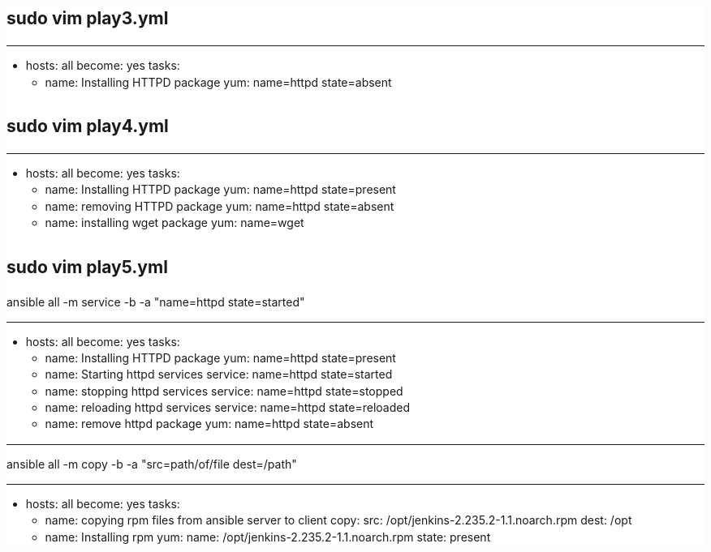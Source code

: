 
sudo vim play3.yml
--------------------------

---
- hosts: all
  become: yes
  tasks:
  - name: Installing HTTPD package
    yum: name=httpd state=absent

sudo vim play4.yml
--------------------------
---
- hosts: all
  become: yes
  tasks:
  - name: Installing HTTPD package
    yum: name=httpd state=present
  - name: removing HTTPD package
    yum: name=httpd state=absent
  - name: installing wget package
    yum: name=wget

sudo vim play5.yml
--------------------------
ansible all -m service -b -a "name=httpd state=started"

---
- hosts: all
  become: yes
  tasks:
  - name: Installing HTTPD package
    yum: name=httpd state=present
  - name: Starting httpd services
    service: name=httpd state=started
  - name: stopping httpd services
    service: name=httpd state=stopped
  - name: reloading httpd services
    service: name=httpd state=reloaded
  - name: remove httpd package
    yum: name=httpd state=absent


---
ansible all -m copy -b -a "src=path/of/file dest=/path"

---
- hosts: all
  become: yes
  tasks:
  - name: copying rpm files from ansible server to client
    copy:
         src: /opt/jenkins-2.235.2-1.1.noarch.rpm
         dest: /opt
  - name: Installing rpm
     yum:
          name: /opt/jenkins-2.235.2-1.1.noarch.rpm
          state: present
